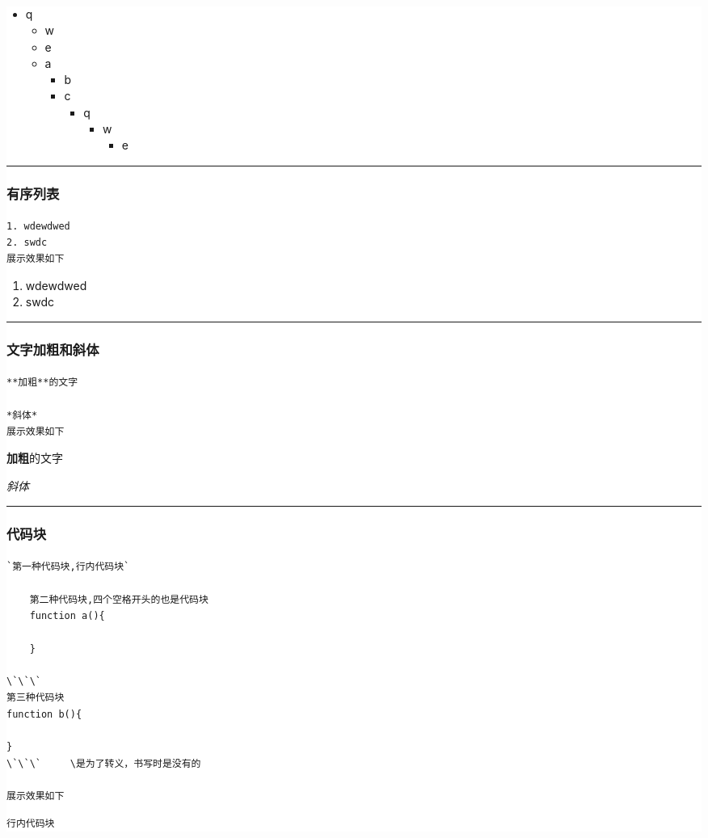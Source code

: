 + q
  + w
  + e
  - a
    - b
    - c
      * q
        * w
          * e


---

### 有序列表
```
1. wdewdwed
2. swdc
展示效果如下
```
1. wdewdwed
2. swdc



---
### 文字加粗和斜体
```
**加粗**的文字

*斜体*
展示效果如下
```
**加粗**的文字

*斜体*


---
### 代码块
```
`第一种代码块,行内代码块`

    第二种代码块,四个空格开头的也是代码块
    function a(){
        
    }

\`\`\`
第三种代码块
function b(){
    
}
\`\`\`     \是为了转义，书写时是没有的

展示效果如下
```
`行内代码块`
